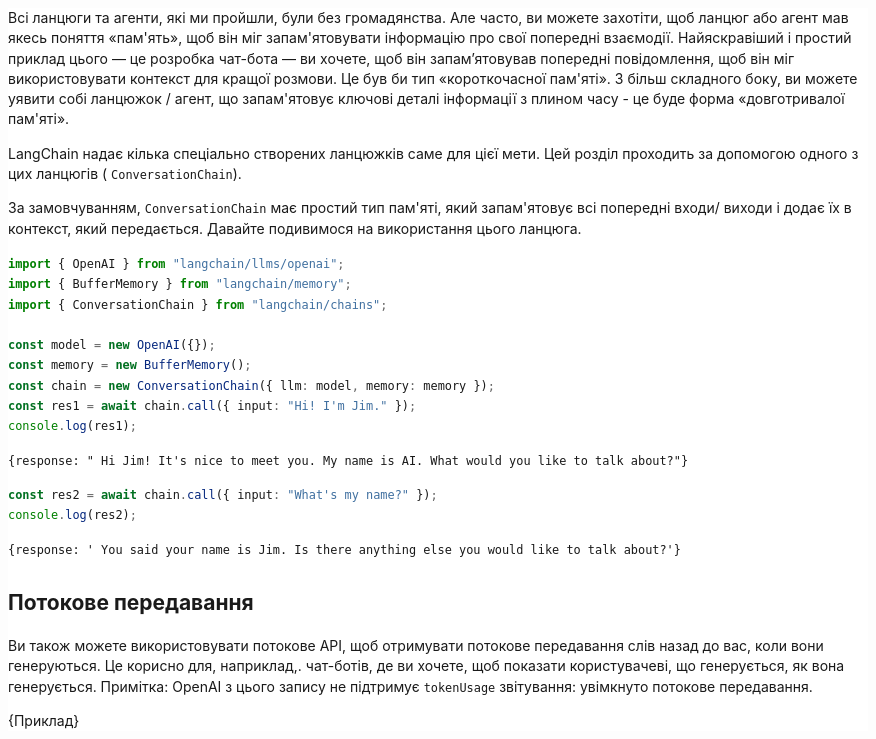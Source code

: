 Всі ланцюги та агенти, які ми пройшли, були без громадянства. Але часто, ви можете захотіти, щоб ланцюг або агент мав якесь поняття «пам'ять», щоб він міг запам'ятовувати інформацію про свої попередні взаємодії. Найяскравіший і простий приклад цього — це розробка чат-бота — ви хочете, щоб він запам’ятовував попередні повідомлення, щоб він міг використовувати контекст для кращої розмови. Це був би тип «короткочасної пам'яті». З більш складного боку, ви можете уявити собі ланцюжок / агент, що запам'ятовує ключові деталі інформації з плином часу - це буде форма «довготривалої пам'яті».

LangChain надає кілька спеціально створених ланцюжків саме для цієї мети. Цей розділ проходить за допомогою одного з цих ланцюгів ( `ConversationChain`).

За замовчуванням, `ConversationChain` має простий тип пам'яті, який запам'ятовує всі попередні входи/ виходи і додає їх в контекст, який передається. Давайте подивимося на використання цього ланцюга.


```typescript
import { OpenAI } from "langchain/llms/openai";
import { BufferMemory } from "langchain/memory";
import { ConversationChain } from "langchain/chains";

const model = new OpenAI({});
const memory = new BufferMemory();
const chain = new ConversationChain({ llm: model, memory: memory });
const res1 = await chain.call({ input: "Hi! I'm Jim." });
console.log(res1);
```


```shell
{response: " Hi Jim! It's nice to meet you. My name is AI. What would you like to talk about?"}
```


```typescript
const res2 = await chain.call({ input: "What's my name?" });
console.log(res2);
```


```shell
{response: ' You said your name is Jim. Is there anything else you would like to talk about?'}
```

## Потокове передавання

Ви також можете використовувати потокове API, щоб отримувати потокове передавання слів назад до вас, коли вони генеруються. Це корисно для, наприклад,. чат-ботів, де ви хочете, щоб показати користувачеві, що генерується, як вона генерується. Примітка: OpenAI з цього запису не підтримує `tokenUsage` звітування: увімкнуто потокове передавання.

<CodeBlock language="typescript">{Приклад}</CodeBlock>
